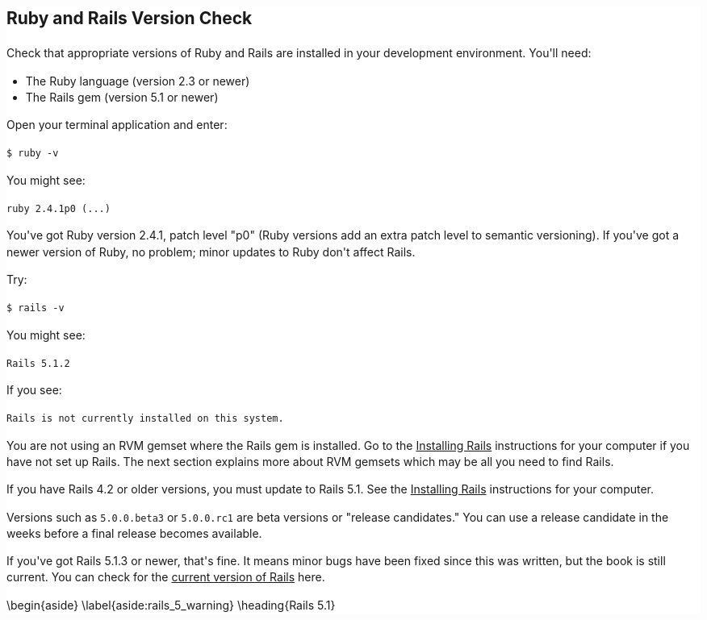 ## Ruby and Rails Version Check

Check that appropriate versions of Ruby and Rails are installed in your
development environment. You'll need:

-   The Ruby language (version 2.3 or newer)
-   The Rails gem (version 5.1 or newer)

Open your terminal application and enter:


```console
$ ruby -v
```

You might see:


```console
ruby 2.4.1p0 (...)
```

You've got Ruby version 2.4.1, patch level "p0" (Ruby versions add an
extra patch level to semantic versioning). If you've got a newer version
of Ruby, no problem; minor updates to Ruby don't affect Rails.

Try:

```console
$ rails -v
```

You might see:

```console
Rails 5.1.2
```

If you see:

```console
Rails is not currently installed on this system.
```
You are not using an RVM gemset where the Rails gem is installed. Go to the [Installing Rails](http://railsapps.github.io/installing-rails.html) instructions for your computer if you have not set up Rails. The next section explains more about RVM gemsets which may be all you need to find Rails.

If you have Rails 4.2 or older versions, you must update to Rails 5.1.
See the [Installing Rails](http://railsapps.github.io/installing-rails.html) instructions for your computer.

Versions such as `5.0.0.beta3` or `5.0.0.rc1` are beta versions or
"release candidates." You can use a release candidate in the weeks
before a final release becomes available.

If you've got Rails 5.1.3 or newer, that's fine. It means minor bugs
have been fixed since this was written, but the book is still current.
You can check for the [current version of Rails](http://rubygems.org/gems/rails) here.

\begin{aside}
\label{aside:rails_5_warning}
\heading{Rails 5.1}
